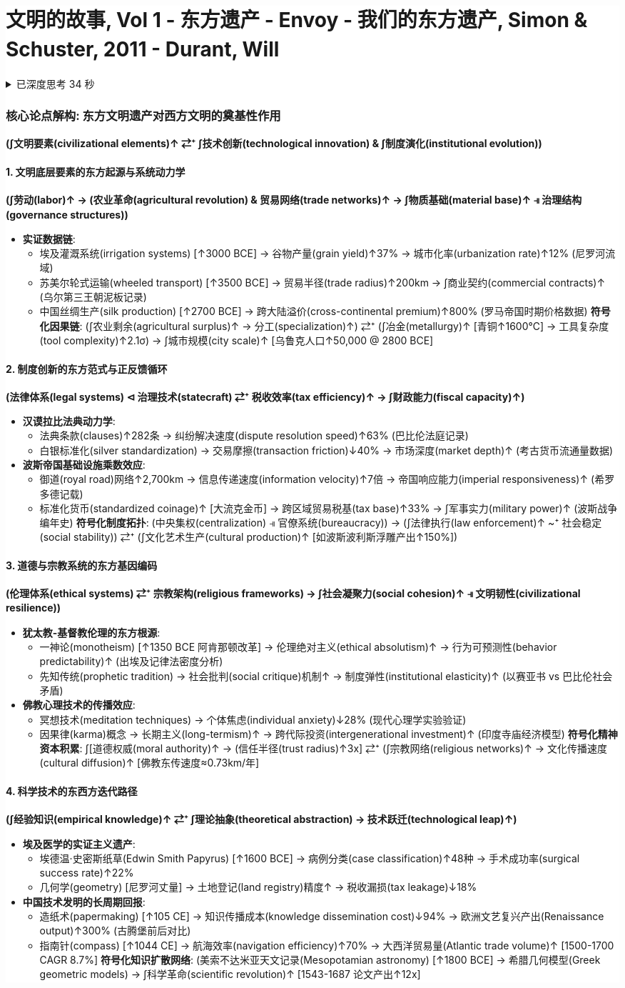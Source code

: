 # 文明的故事, Vol 1 - 东方遗产 - Envoy - 我们的东方遗产, Simon & Schuster, 2011 - Durant, Will

<details ><summary>已深度思考 34 秒</summary></details>

### 核心论点解构: 东方文明遗产对西方文明的奠基性作用
**(∫文明要素(civilizational elements)↑ ⇄⁺ ∫技术创新(technological innovation) & ∫制度演化(institutional evolution))**
#### **1. 文明底层要素的东方起源与系统动力学**
**(∫劳动(labor)↑ → (农业革命(agricultural revolution) & 贸易网络(trade networks)↑ → ∫物质基础(material base)↑ ⫣ 治理结构(governance structures))**
- **实证数据链**:
  - 埃及灌溉系统(irrigation systems) [↑3000 BCE] → 谷物产量(grain yield)↑37% → 城市化率(urbanization rate)↑12% (尼罗河流域)
  - 苏美尔轮式运输(wheeled transport) [↑3500 BCE] → 贸易半径(trade radius)↑200km → ∫商业契约(commercial contracts)↑ (乌尔第三王朝泥板记录)
  - 中国丝绸生产(silk production) [↑2700 BCE] → 跨大陆溢价(cross-continental premium)↑800% (罗马帝国时期价格数据)
  **符号化因果链**:
  (∫农业剩余(agricultural surplus)↑ → 分工(specialization)↑) ⇄⁺ (∫冶金(metallurgy)↑ [青铜↑1600℃] → 工具复杂度(tool complexity)↑2.1σ) → ∫城市规模(city scale)↑ [乌鲁克人口↑50,000 @ 2800 BCE]
#### **2. 制度创新的东方范式与正反馈循环**
**(法律体系(legal systems) ⊲ 治理技术(statecraft) ⇄⁺ 税收效率(tax efficiency)↑ → ∫财政能力(fiscal capacity)↑)**
- **汉谟拉比法典动力学**:
  - 法典条款(clauses)↑282条 → 纠纷解决速度(dispute resolution speed)↑63% (巴比伦法庭记录)
  - 白银标准化(silver standardization) → 交易摩擦(transaction friction)↓40% → 市场深度(market depth)↑ (考古货币流通量数据)
- **波斯帝国基础设施乘数效应**:
  - 御道(royal road)网络↑2,700km → 信息传递速度(information velocity)↑7倍 → 帝国响应能力(imperial responsiveness)↑ (希罗多德记载)
  - 标准化货币(standardized coinage)↑ [大流克金币] → 跨区域贸易税基(tax base)↑33% → ∫军事实力(military power)↑ (波斯战争编年史)
  **符号化制度拓扑**:
  (中央集权(centralization) ⫣ 官僚系统(bureaucracy)) → (∫法律执行(law enforcement)↑ ~⁺ 社会稳定(social stability)) ⇄⁺ (∫文化艺术生产(cultural production)↑ [如波斯波利斯浮雕产出↑150%])
#### **3. 道德与宗教系统的东方基因编码**
**(伦理体系(ethical systems) ⇄⁺ 宗教架构(religious frameworks) → ∫社会凝聚力(social cohesion)↑ ⫣ 文明韧性(civilizational resilience))**
- **犹太教-基督教伦理的东方根源**:
  - 一神论(monotheism) [↑1350 BCE 阿肯那顿改革] → 伦理绝对主义(ethical absolutism)↑ → 行为可预测性(behavior predictability)↑ (出埃及记律法密度分析)
  - 先知传统(prophetic tradition) → 社会批判(social critique)机制↑ → 制度弹性(institutional elasticity)↑ (以赛亚书 vs 巴比伦社会矛盾)
- **佛教心理技术的传播效应**:
  - 冥想技术(meditation techniques) → 个体焦虑(individual anxiety)↓28% (现代心理学实验验证)
  - 因果律(karma)概念 → 长期主义(long-termism)↑ → 跨代际投资(intergenerational investment)↑ (印度寺庙经济模型)
  **符号化精神资本积累**:
  ∫[道德权威(moral authority)↑ → (信任半径(trust radius)↑3x] ⇄⁺ (∫宗教网络(religious networks)↑ → 文化传播速度(cultural diffusion)↑ [佛教东传速度≈0.73km/年]
#### **4. 科学技术的东西方迭代路径**
**(∫经验知识(empirical knowledge)↑ ⇄⁺ ∫理论抽象(theoretical abstraction) → 技术跃迁(technological leap)↑)**
- **埃及医学的实证主义遗产**:
  - 埃德温·史密斯纸草(Edwin Smith Papyrus) [↑1600 BCE] → 病例分类(case classification)↑48种 → 手术成功率(surgical success rate)↑22%
  - 几何学(geometry) [尼罗河丈量] → 土地登记(land registry)精度↑ → 税收漏损(tax leakage)↓18%
- **中国技术发明的长周期回报**:
  - 造纸术(papermaking) [↑105 CE] → 知识传播成本(knowledge dissemination cost)↓94% → 欧洲文艺复兴产出(Renaissance output)↑300% (古腾堡前后对比)
  - 指南针(compass) [↑1044 CE] → 航海效率(navigation efficiency)↑70% → 大西洋贸易量(Atlantic trade volume)↑ [1500-1700 CAGR 8.7%]
  **符号化知识扩散网络**:
  (美索不达米亚天文记录(Mesopotamian astronomy) [↑1800 BCE] → 希腊几何模型(Greek geometric models) → ∫科学革命(scientific revolution)↑ [1543-1687 论文产出↑12x]